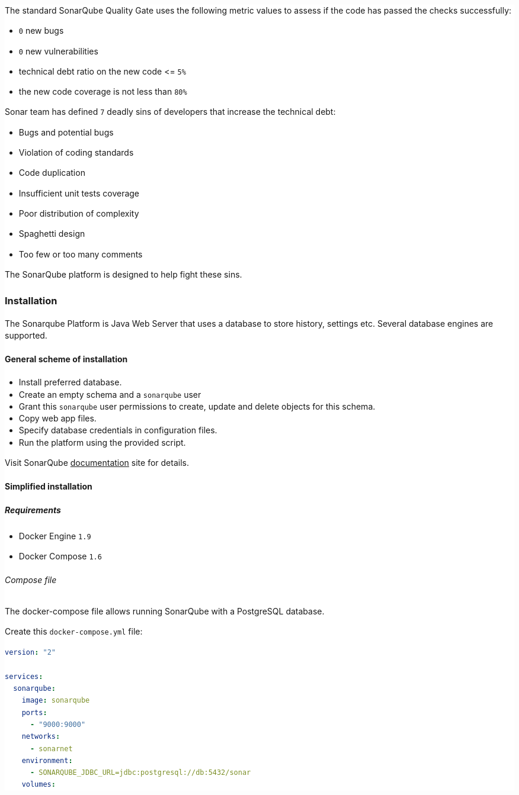 The standard SonarQube Quality Gate uses the following metric values to assess if the code has passed the checks successfully:

- `0` new bugs

- `0` new vulnerabilities

- technical debt ratio on the new code <= `5%`

- the new code coverage is not less than `80%`

Sonar team has defined `7` deadly sins of developers that increase the technical debt:

- Bugs and potential bugs

- Violation of coding standards

- Code duplication

- Insufficient unit tests coverage

- Poor distribution of complexity

- Spaghetti design

- Too few or too many comments

The SonarQube platform is designed to help fight these sins.

### Installation

The Sonarqube Platform is Java Web Server that uses a database to store history, settings etc. Several database engines are supported.

#### General scheme of installation

- Install preferred database.
- Create an empty schema and a `sonarqube` user
- Grant this  `sonarqube` user permissions to create, update and delete objects for this schema.
- Copy web app files.
- Specify database credentials in configuration files.
- Run the platform using the provided script.

Visit SonarQube [documentation](https://docs.sonarqube.org/display/SONAR/Installing+the+Server#InstallingtheServer-installingDatabaseInstallingtheDatabase) site for details.

#### Simplified installation

##### Requirements

- Docker Engine `1.9`

- Docker Compose `1.6`

###### Compose file

The docker-compose file allows running SonarQube with a PostgreSQL database.

Create this `docker-compose.yml` file:

```yaml
version: "2"

services:
  sonarqube:
    image: sonarqube
    ports:
      - "9000:9000"
    networks:
      - sonarnet
    environment:
      - SONARQUBE_JDBC_URL=jdbc:postgresql://db:5432/sonar
    volumes:
```